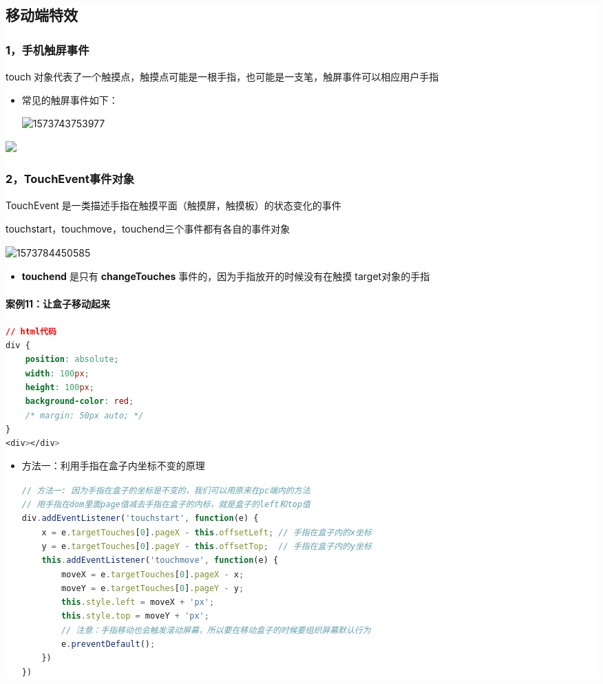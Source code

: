 ## 移动端特效

### 1，手机触屏事件

touch 对象代表了一个触摸点，触摸点可能是一根手指，也可能是一支笔，触屏事件可以相应用户手指

- 常见的触屏事件如下：

  ![1573743753977](/assets/htmlcssAssets.assets/1573743753977.png)

![](/assets/htmlcssAssets.assets/42.gif)

### 2，TouchEvent事件对象

TouchEvent 是一类描述手指在触摸平面（触摸屏，触摸板）的状态变化的事件

touchstart，touchmove，touchend三个事件都有各自的事件对象

![1573784450585](/assets/htmlcssAssets.assets/1573784450585.png)

- **touchend** 是只有 **changeTouches** 事件的，因为手指放开的时候没有在触摸 target对象的手指

#### 案例11：让盒子移动起来

```css
// html代码
div {
    position: absolute;
    width: 100px;
    height: 100px;
    background-color: red;
    /* margin: 50px auto; */
}
<div></div>
```

- 方法一：利用手指在盒子内坐标不变的原理

  ```js
  // 方法一: 因为手指在盒子的坐标是不变的，我们可以用原来在pc端内的方法
  // 用手指在dom里面page值减去手指在盒子的内标，就是盒子的left和top值
  div.addEventListener('touchstart', function(e) {
      x = e.targetTouches[0].pageX - this.offsetLeft; // 手指在盒子内的x坐标
      y = e.targetTouches[0].pageY - this.offsetTop;  // 手指在盒子内的y坐标
      this.addEventListener('touchmove', function(e) {
          moveX = e.targetTouches[0].pageX - x;
          moveY = e.targetTouches[0].pageY - y;
          this.style.left = moveX + 'px';
          this.style.top = moveY + 'px';
          // 注意：手指移动也会触发滚动屏幕，所以要在移动盒子的时候要组织屏幕默认行为
          e.preventDefault();
      })
  })
  ```
